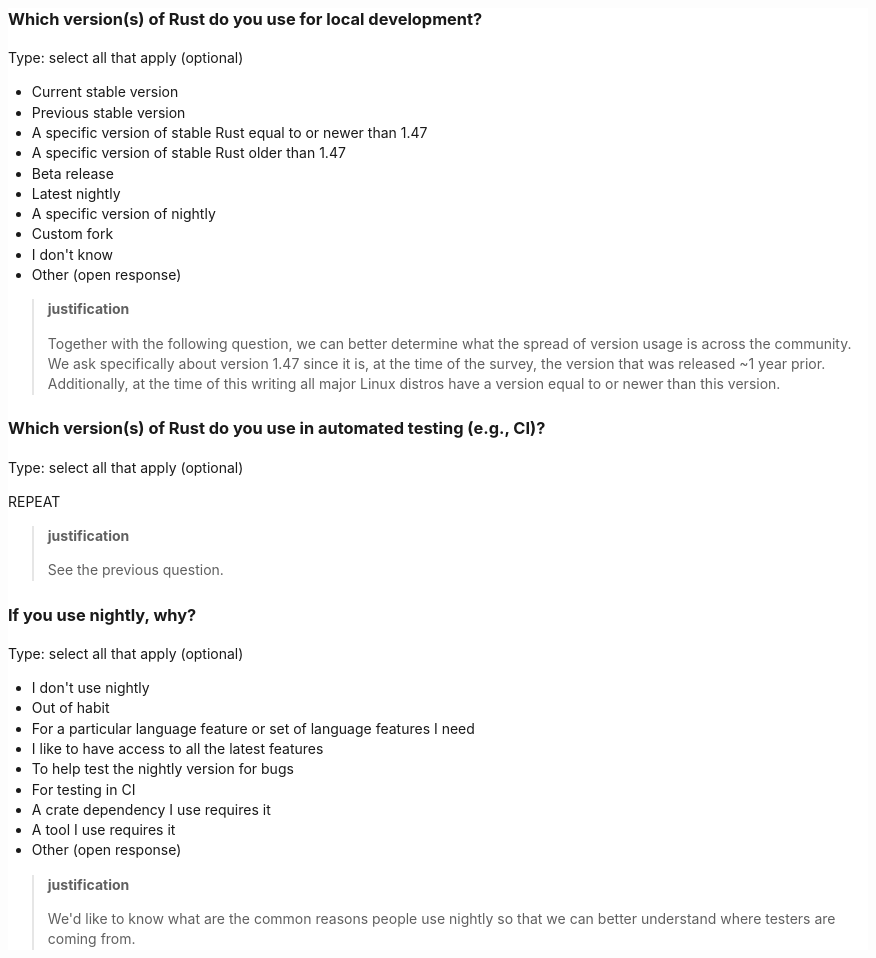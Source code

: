 ### Which version(s) of Rust do you use for local development?

Type: select all that apply (optional)

- Current stable version
- Previous stable version
- A specific version of stable Rust equal to or newer than 1.47
- A specific version of stable Rust older than 1.47
- Beta release
- Latest nightly
- A specific version of nightly
- Custom fork
- I don't know
- Other (open response)

> **justification**
>
> Together with the following question, we can better determine what the spread of 
> version usage is across the community.
> We ask specifically about version 1.47 since it is, at the time of the survey, the 
> version that was released ~1 year prior. Additionally, at the time of this writing
> all major Linux distros have a version equal to or newer than this version.

### Which version(s) of Rust do you use in automated testing (e.g., CI)?

Type: select all that apply (optional)

REPEAT

> **justification**
>
> See the previous question.

### If you use nightly, why?

Type: select all that apply (optional)

- I don't use nightly
- Out of habit
- For a particular language feature or set of language features I need
- I like to have access to all the latest features
- To help test the nightly version for bugs
- For testing in CI
- A crate dependency I use requires it
- A tool I use requires it
- Other (open response)

> **justification**
>
> We'd like to know what are the common reasons people use nightly
> so that we can better understand where testers are coming from.
